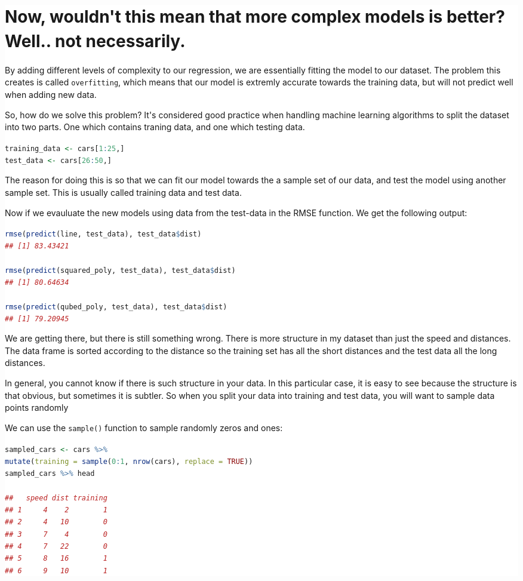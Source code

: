 # Now, wouldn't this mean that more complex models is better? Well.. not necessarily.
By adding different levels of complexity to our regression, we are essentially fitting the model to our dataset. The problem this creates is called `overfitting`, which means that our model is extremly accurate towards the training data, but will not predict well when adding new data. 

So, how do we solve this problem? It's considered good practice when handling machine learning algorithms to split the dataset into two parts. One which contains traning data, and one which testing data.

```R
training_data <- cars[1:25,]
test_data <- cars[26:50,]
```

The reason for doing this is so that we can fit our model towards the a sample set of our data, and test the model using another sample set. This is usually called training data and test data.

Now if we evauluate the new models using data from the test-data in the RMSE function. We get the following output:

```R
rmse(predict(line, test_data), test_data$dist) 
## [1] 83.43421

rmse(predict(squared_poly, test_data), test_data$dist) 
## [1] 80.64634

rmse(predict(qubed_poly, test_data), test_data$dist) 
## [1] 79.20945
```

We are getting there, but there is still something wrong. There is more structure in my dataset than just the speed and distances. The data frame is sorted according to the distance so the training set has all the short distances and the test data all the long distances.

In general, you cannot know if there is such structure in your data. In this particular case, it is easy to see because the structure is that obvious, but sometimes it is subtler. So when you split your data into training and test data, you will want to sample data points randomly

We can use the `sample()` function to sample randomly zeros and ones:

```R
sampled_cars <- cars %>%
mutate(training = sample(0:1, nrow(cars), replace = TRUE))
sampled_cars %>% head

##   speed dist training
## 1     4    2        1
## 2     4   10        0
## 3     7    4        0
## 4     7   22        0
## 5     8   16        1
## 6     9   10        1
```

